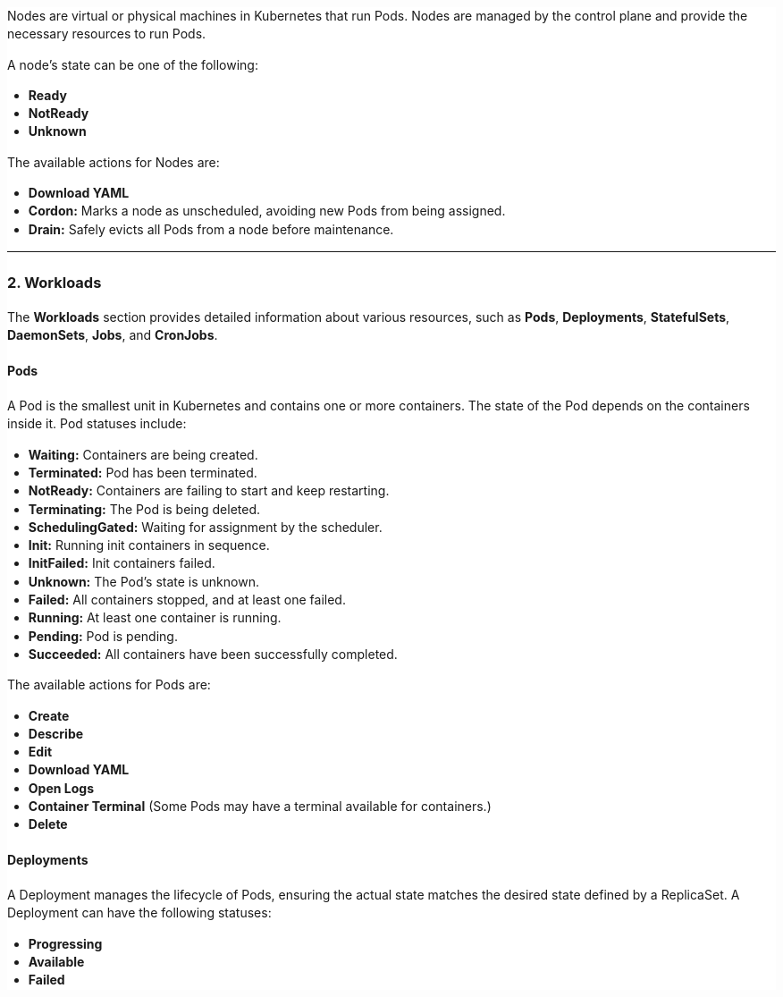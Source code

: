 Nodes are virtual or physical machines in Kubernetes that run Pods. Nodes are managed by the control plane and provide the necessary resources to run Pods.

A node’s state can be one of the following:

- **Ready**
- **NotReady**
- **Unknown**

The available actions for Nodes are:

- **Download YAML**
- **Cordon:** Marks a node as unscheduled, avoiding new Pods from being assigned.
- **Drain:** Safely evicts all Pods from a node before maintenance.

---

### 2. **Workloads**

The **Workloads** section provides detailed information about various resources, such as **Pods**, **Deployments**, **StatefulSets**, **DaemonSets**, **Jobs**, and **CronJobs**.

#### **Pods**

A Pod is the smallest unit in Kubernetes and contains one or more containers. The state of the Pod depends on the containers inside it. Pod statuses include:

- **Waiting:** Containers are being created.
- **Terminated:** Pod has been terminated.
- **NotReady:** Containers are failing to start and keep restarting.
- **Terminating:** The Pod is being deleted.
- **SchedulingGated:** Waiting for assignment by the scheduler.
- **Init:** Running init containers in sequence.
- **InitFailed:** Init containers failed.
- **Unknown:** The Pod’s state is unknown.
- **Failed:** All containers stopped, and at least one failed.
- **Running:** At least one container is running.
- **Pending:** Pod is pending.
- **Succeeded:** All containers have been successfully completed.

The available actions for Pods are:

- **Create**
- **Describe**
- **Edit**
- **Download YAML**
- **Open Logs**
- **Container Terminal** (Some Pods may have a terminal available for containers.)
- **Delete**

#### **Deployments**

A Deployment manages the lifecycle of Pods, ensuring the actual state matches the desired state defined by a ReplicaSet. A Deployment can have the following statuses:

- **Progressing**
- **Available**
- **Failed**
